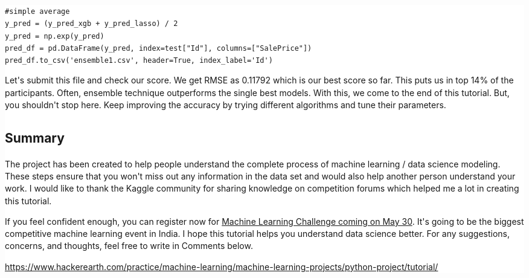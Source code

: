 ```
#simple average
y_pred = (y_pred_xgb + y_pred_lasso) / 2
y_pred = np.exp(y_pred)
pred_df = pd.DataFrame(y_pred, index=test["Id"], columns=["SalePrice"])
pred_df.to_csv('ensemble1.csv', header=True, index_label='Id')
```

Let's submit this file and check our score. We get RMSE as 0.11792 which is our best score so far. This puts us in top 14% of the participants. Often, ensemble technique outperforms the single best models. With this, we come to the end of this tutorial. But, you shouldn't stop here. Keep improving the accuracy by trying different algorithms and tune their parameters.  

## Summary

The project has been created to help people understand the complete process of machine learning /  data science modeling. These steps ensure that you won't miss out any information in the data set and would also help another person understand your work. I would like to thank the Kaggle community for sharing knowledge on competition forums which helped me a lot in creating this tutorial.

If you feel confident enough, you can register now for [Machine Learning Challenge coming on May 30](https://www.hackerearth.com/challenge/competitive/machine-learning-indiahacks-2017/). It's going to be the biggest competitive machine learning event in India. I hope this tutorial helps you understand data science better. For any suggestions, concerns, and thoughts, feel free to write in Comments below.



https://www.hackerearth.com/practice/machine-learning/machine-learning-projects/python-project/tutorial/